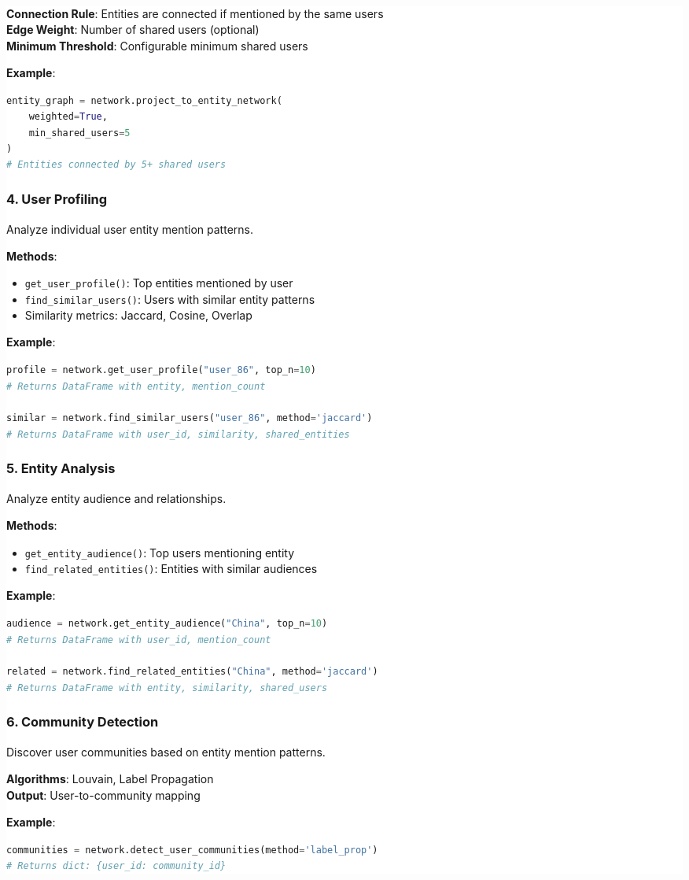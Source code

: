 **Connection Rule**: Entities are connected if mentioned by the same users  
**Edge Weight**: Number of shared users (optional)  
**Minimum Threshold**: Configurable minimum shared users

**Example**:
```python
entity_graph = network.project_to_entity_network(
    weighted=True,
    min_shared_users=5
)
# Entities connected by 5+ shared users
```

### 4. **User Profiling**
Analyze individual user entity mention patterns.

**Methods**:
- `get_user_profile()`: Top entities mentioned by user
- `find_similar_users()`: Users with similar entity patterns
- Similarity metrics: Jaccard, Cosine, Overlap

**Example**:
```python
profile = network.get_user_profile("user_86", top_n=10)
# Returns DataFrame with entity, mention_count

similar = network.find_similar_users("user_86", method='jaccard')
# Returns DataFrame with user_id, similarity, shared_entities
```

### 5. **Entity Analysis**
Analyze entity audience and relationships.

**Methods**:
- `get_entity_audience()`: Top users mentioning entity
- `find_related_entities()`: Entities with similar audiences

**Example**:
```python
audience = network.get_entity_audience("China", top_n=10)
# Returns DataFrame with user_id, mention_count

related = network.find_related_entities("China", method='jaccard')
# Returns DataFrame with entity, similarity, shared_users
```

### 6. **Community Detection**
Discover user communities based on entity mention patterns.

**Algorithms**: Louvain, Label Propagation  
**Output**: User-to-community mapping

**Example**:
```python
communities = network.detect_user_communities(method='label_prop')
# Returns dict: {user_id: community_id}
```
